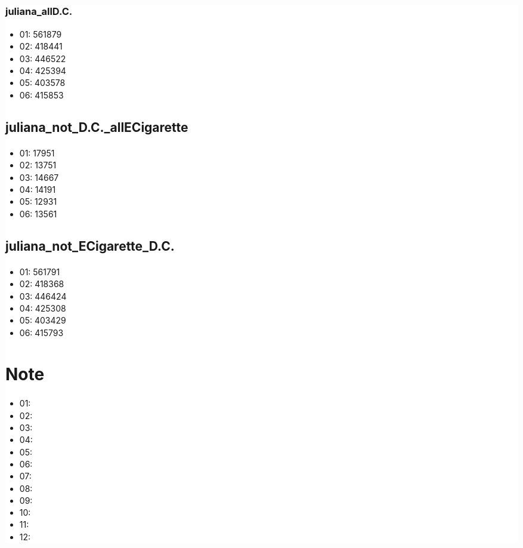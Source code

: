 ### juliana_allD.C.
- 01: 561879
- 02: 418441
- 03: 446522
- 04: 425394
- 05: 403578
- 06: 415853

## juliana_not_D.C._allECigarette
- 01: 17951
- 02: 13751
- 03: 14667
- 04: 14191
- 05: 12931
- 06: 13561

## juliana_not_ECigarette_D.C.
- 01: 561791
- 02: 418368
- 03: 446424
- 04: 425308
- 05: 403429
- 06: 415793






# Note

- 01: 
- 02: 
- 03: 
- 04: 
- 05: 
- 06: 
- 07: 
- 08: 
- 09: 
- 10: 
- 11: 
- 12: 













